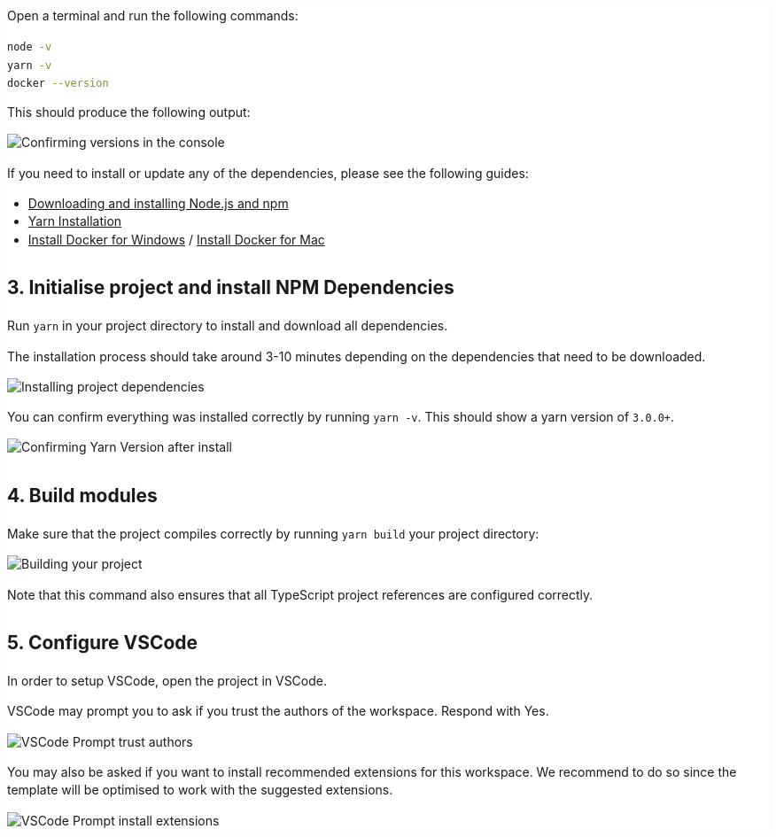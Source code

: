 Open a terminal and run the following commands:

```bash
node -v
yarn -v
docker --version
```

This should produce the following output:

![Confirming versions in the console](https://cdn.goldstack.party/img/202203/confirm_versions.png)

If you need to install or update any of the dependencies, please see the following guides:

- [Downloading and installing Node.js and npm](https://docs.npmjs.com/downloading-and-installing-node-js-and-npm)
- [Yarn Installation](https://yarnpkg.com/getting-started/install)
- [Install Docker for Windows](https://docs.docker.com/docker-for-windows/install/) / [Install Docker for Mac](https://docs.docker.com/docker-for-mac/install/)

## 3. Initialise project and install NPM Dependencies

Run `yarn` in your project directory to install and download all dependencies.

The installation process should take around 3-10 minutes depending on the dependencies that need to be downloaded.

![Installing project dependencies](https://cdn.goldstack.party/img/202203/install_project.gif)

You can confirm everything was installed correctly by running `yarn -v`. This should show a yarn version of `3.0.0+`.

![Confirming Yarn Version after install](https://cdn.goldstack.party/img/202203/confirm_yarn_version_after_install.png)

## 4. Build modules

Make sure that the project compiles correctly by running `yarn build` your project directory:

![Building your project](https://cdn.goldstack.party/img/202203/build_project.gif)

Note that this command also ensures that all TypeScript project references are configured correctly.

## 5. Configure VSCode

In order to setup VSCode, open the project in VSCode.

VSCode may prompt you to ask if you trust the authors of the workspace. Respond with Yes.

<img src="https://cdn.goldstack.party/img/202201/trust_authors.png" width="300" alt="VSCode Prompt trust authors">

You may also be asked if you want to install recommended extensions for this workspace. We recommend to do so since the template will be optimised to work with the suggested extensions.

![VSCode Prompt install extensions](https://cdn.goldstack.party/img/202201/install_extensions.png)
